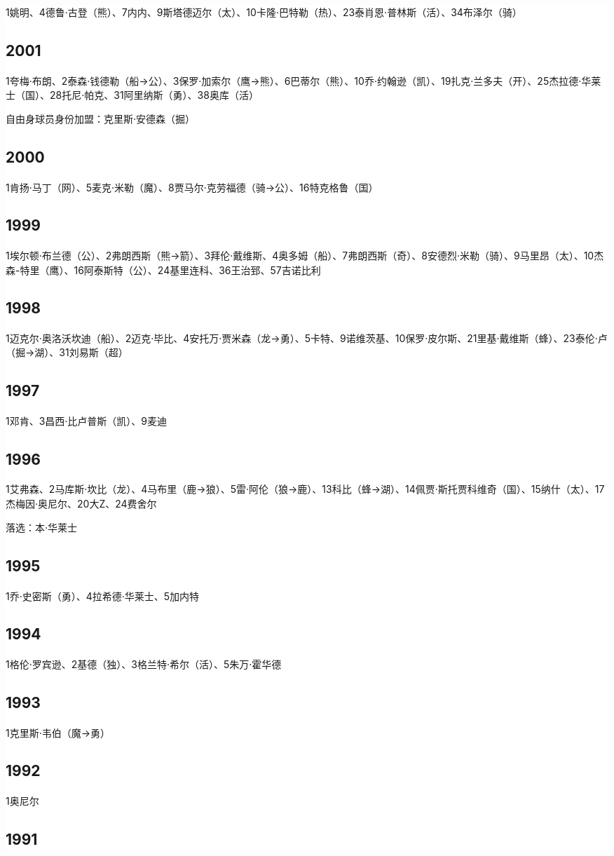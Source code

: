 1姚明、4德鲁·古登（熊）、7内内、9斯塔德迈尔（太）、10卡隆·巴特勒（热）、23泰肖恩·普林斯（活）、34布泽尔（骑）

## 2001

1夸梅·布朗、2泰森·钱德勒（船->公）、3保罗·加索尔（鹰->熊）、6巴蒂尔（熊）、10乔·约翰逊（凯）、19扎克·兰多夫（开）、25杰拉德·华莱士（国）、28托尼·帕克、31阿里纳斯（勇）、38奥库（活）

自由身球员身份加盟：克里斯·安德森（掘）

## 2000

1肯扬·马丁（网）、5麦克·米勒（魔）、8贾马尔·克劳福德（骑->公）、16特克格鲁（国）

## 1999

1埃尔顿·布兰德（公）、2弗朗西斯（熊->箭）、3拜伦·戴维斯、4奥多姆（船）、7弗朗西斯（奇）、8安德烈·米勒（骑）、9马里昂（太）、10杰森-特里（鹰）、16阿泰斯特（公）、24基里连科、36王治郅、57吉诺比利

## 1998

1迈克尔·奥洛沃坎迪（船）、2迈克·毕比、4安托万·贾米森（龙->勇）、5卡特、9诺维茨基、10保罗·皮尔斯、21里基·戴维斯（蜂）、23泰伦·卢（掘->湖）、31刘易斯（超）

## 1997

1邓肯、3昌西·比卢普斯（凯）、9麦迪

## 1996

1艾弗森、2马库斯·坎比（龙）、4马布里（鹿->狼）、5雷·阿伦（狼->鹿）、13科比（蜂->湖）、14佩贾·斯托贾科维奇（国）、15纳什（太）、17杰梅因·奥尼尔、20大Z、24费舍尔

落选：本·华莱士

## 1995

1乔·史密斯（勇）、4拉希德·华莱士、5加内特

## 1994

1格伦·罗宾逊、2基德（独）、3格兰特·希尔（活）、5朱万·霍华德

## 1993

1克里斯·韦伯（魔->勇）

## 1992

1奥尼尔

## 1991
